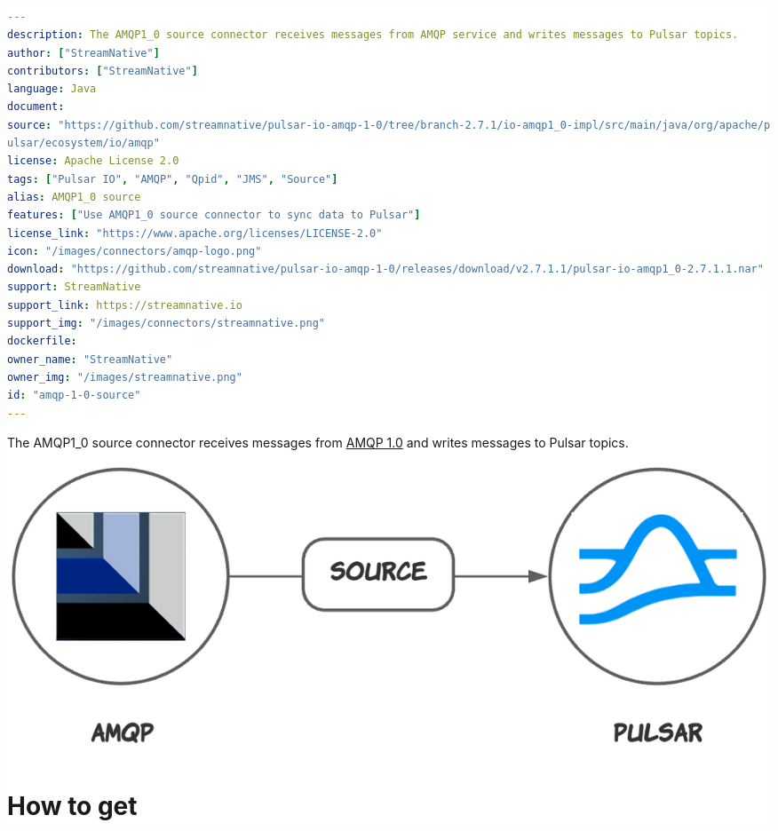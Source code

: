 ```yaml
---
description: The AMQP1_0 source connector receives messages from AMQP service and writes messages to Pulsar topics.
author: ["StreamNative"]
contributors: ["StreamNative"]
language: Java
document: 
source: "https://github.com/streamnative/pulsar-io-amqp-1-0/tree/branch-2.7.1/io-amqp1_0-impl/src/main/java/org/apache/pulsar/ecosystem/io/amqp"
license: Apache License 2.0
tags: ["Pulsar IO", "AMQP", "Qpid", "JMS", "Source"]
alias: AMQP1_0 source
features: ["Use AMQP1_0 source connector to sync data to Pulsar"]
license_link: "https://www.apache.org/licenses/LICENSE-2.0"
icon: "/images/connectors/amqp-logo.png"
download: "https://github.com/streamnative/pulsar-io-amqp-1-0/releases/download/v2.7.1.1/pulsar-io-amqp1_0-2.7.1.1.nar"
support: StreamNative
support_link: https://streamnative.io
support_img: "/images/connectors/streamnative.png"
dockerfile: 
owner_name: "StreamNative"
owner_img: "/images/streamnative.png" 
id: "amqp-1-0-source"
---
```


The AMQP1_0 source connector receives messages from [AMQP 1.0](https://www.amqp.org/) and writes messages to Pulsar topics.

![](/docs/amqp-1-0-source.png)

# How to get 
